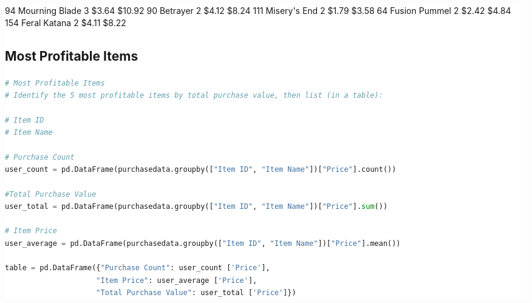   </thead>
  <tbody>
    <tr>
      <th>94</th>
      <th>Mourning Blade</th>
      <td>3</td>
      <td>$3.64</td>
      <td>$10.92</td>
    </tr>
    <tr>
      <th>90</th>
      <th>Betrayer</th>
      <td>2</td>
      <td>$4.12</td>
      <td>$8.24</td>
    </tr>
    <tr>
      <th>111</th>
      <th>Misery's End</th>
      <td>2</td>
      <td>$1.79</td>
      <td>$3.58</td>
    </tr>
    <tr>
      <th>64</th>
      <th>Fusion Pummel</th>
      <td>2</td>
      <td>$2.42</td>
      <td>$4.84</td>
    </tr>
    <tr>
      <th>154</th>
      <th>Feral Katana</th>
      <td>2</td>
      <td>$4.11</td>
      <td>$8.22</td>
    </tr>
  </tbody>
</table>
</div>



## Most Profitable Items


```python
# Most Profitable Items
# Identify the 5 most profitable items by total purchase value, then list (in a table):

# Item ID
# Item Name

# Purchase Count
user_count = pd.DataFrame(purchasedata.groupby(["Item ID", "Item Name"])["Price"].count())

#Total Purchase Value
user_total = pd.DataFrame(purchasedata.groupby(["Item ID", "Item Name"])["Price"].sum())

# Item Price
user_average = pd.DataFrame(purchasedata.groupby(["Item ID", "Item Name"])["Price"].mean())

table = pd.DataFrame({"Purchase Count": user_count ['Price'], 
                     "Item Price": user_average ['Price'],
                     "Total Purchase Value": user_total ['Price']})
```
